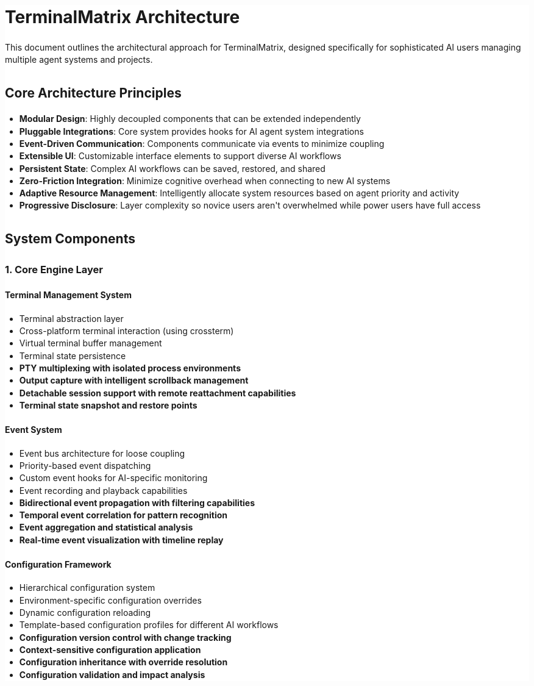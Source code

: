 # TerminalMatrix Architecture

This document outlines the architectural approach for TerminalMatrix, designed specifically for sophisticated AI users managing multiple agent systems and projects.

## Core Architecture Principles

- **Modular Design**: Highly decoupled components that can be extended independently
- **Pluggable Integrations**: Core system provides hooks for AI agent system integrations
- **Event-Driven Communication**: Components communicate via events to minimize coupling
- **Extensible UI**: Customizable interface elements to support diverse AI workflows
- **Persistent State**: Complex AI workflows can be saved, restored, and shared
- **__Zero-Friction Integration__**: Minimize cognitive overhead when connecting to new AI systems
- **__Adaptive Resource Management__**: Intelligently allocate system resources based on agent priority and activity
- **__Progressive Disclosure__**: Layer complexity so novice users aren't overwhelmed while power users have full access

## System Components

### 1. Core Engine Layer

#### Terminal Management System
- Terminal abstraction layer
- Cross-platform terminal interaction (using crossterm)
- Virtual terminal buffer management
- Terminal state persistence
- **__PTY multiplexing with isolated process environments__**
- **__Output capture with intelligent scrollback management__**
- **__Detachable session support with remote reattachment capabilities__**
- **__Terminal state snapshot and restore points__**

#### Event System
- Event bus architecture for loose coupling
- Priority-based event dispatching
- Custom event hooks for AI-specific monitoring
- Event recording and playback capabilities
- **__Bidirectional event propagation with filtering capabilities__**
- **__Temporal event correlation for pattern recognition__**
- **__Event aggregation and statistical analysis__**
- **__Real-time event visualization with timeline replay__**

#### Configuration Framework
- Hierarchical configuration system
- Environment-specific configuration overrides
- Dynamic configuration reloading
- Template-based configuration profiles for different AI workflows
- **__Configuration version control with change tracking__**
- **__Context-sensitive configuration application__**
- **__Configuration inheritance with override resolution__**
- **__Configuration validation and impact analysis__**
